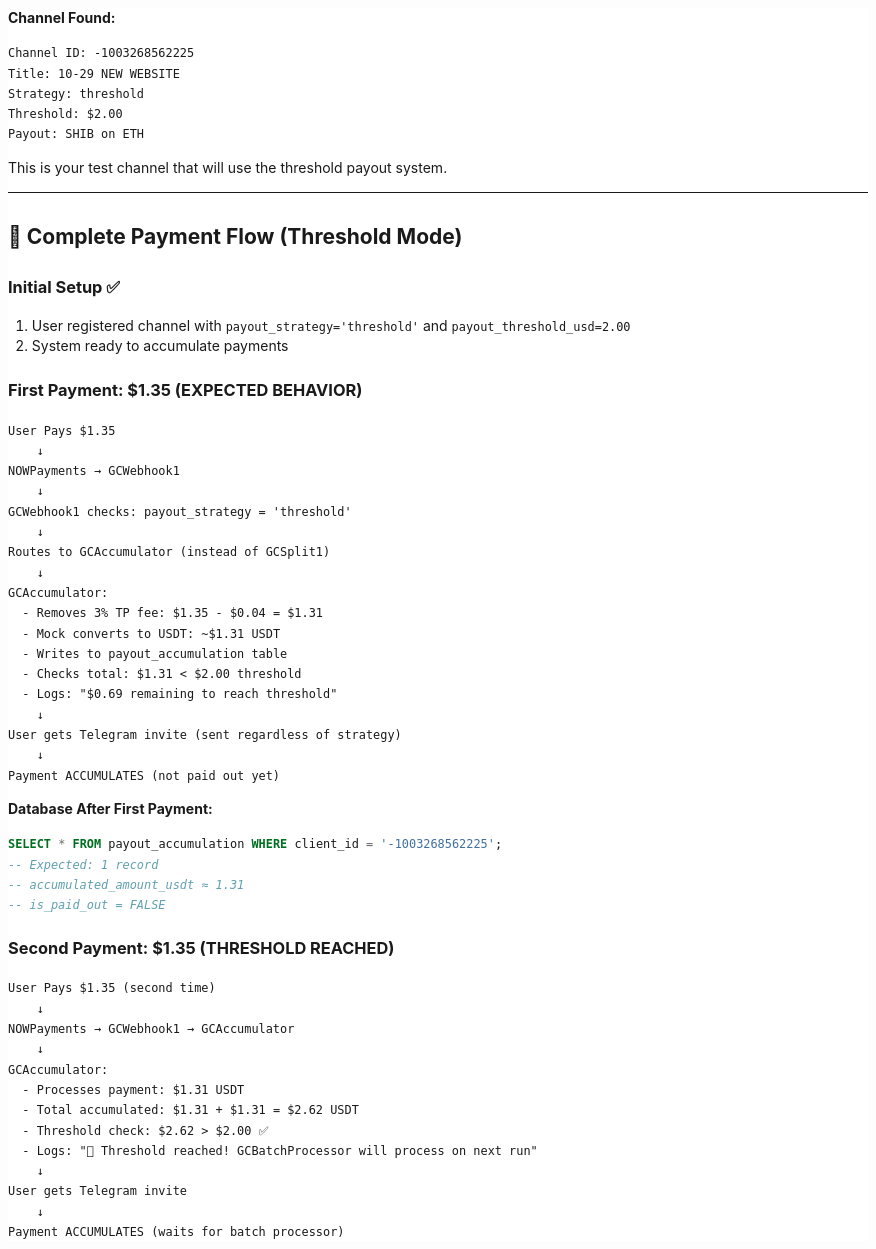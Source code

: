 **Channel Found:**
```
Channel ID: -1003268562225
Title: 10-29 NEW WEBSITE
Strategy: threshold
Threshold: $2.00
Payout: SHIB on ETH
```

This is your test channel that will use the threshold payout system.

---

## 🔄 Complete Payment Flow (Threshold Mode)

### Initial Setup ✅
1. User registered channel with `payout_strategy='threshold'` and `payout_threshold_usd=2.00`
2. System ready to accumulate payments

### First Payment: $1.35 (EXPECTED BEHAVIOR)

```
User Pays $1.35
    ↓
NOWPayments → GCWebhook1
    ↓
GCWebhook1 checks: payout_strategy = 'threshold'
    ↓
Routes to GCAccumulator (instead of GCSplit1)
    ↓
GCAccumulator:
  - Removes 3% TP fee: $1.35 - $0.04 = $1.31
  - Mock converts to USDT: ~$1.31 USDT
  - Writes to payout_accumulation table
  - Checks total: $1.31 < $2.00 threshold
  - Logs: "$0.69 remaining to reach threshold"
    ↓
User gets Telegram invite (sent regardless of strategy)
    ↓
Payment ACCUMULATES (not paid out yet)
```

**Database After First Payment:**
```sql
SELECT * FROM payout_accumulation WHERE client_id = '-1003268562225';
-- Expected: 1 record
-- accumulated_amount_usdt ≈ 1.31
-- is_paid_out = FALSE
```

### Second Payment: $1.35 (THRESHOLD REACHED)

```
User Pays $1.35 (second time)
    ↓
NOWPayments → GCWebhook1 → GCAccumulator
    ↓
GCAccumulator:
  - Processes payment: $1.31 USDT
  - Total accumulated: $1.31 + $1.31 = $2.62 USDT
  - Threshold check: $2.62 > $2.00 ✅
  - Logs: "🎉 Threshold reached! GCBatchProcessor will process on next run"
    ↓
User gets Telegram invite
    ↓
Payment ACCUMULATES (waits for batch processor)
```